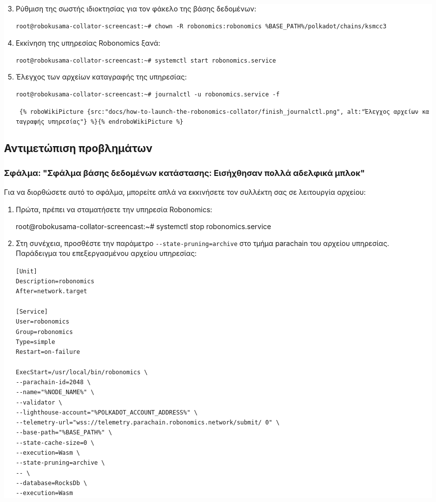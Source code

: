 3. Ρύθμιση της σωστής ιδιοκτησίας για τον φάκελο της βάσης δεδομένων:
    ```
    root@robokusama-collator-screencast:~# chown -R robonomics:robonomics %BASE_PATH%/polkadot/chains/ksmcc3
    ```
4. Εκκίνηση της υπηρεσίας Robonomics ξανά:
    ```
    root@robokusama-collator-screencast:~# systemctl start robonomics.service
    ```
5. Έλεγχος των αρχείων καταγραφής της υπηρεσίας:
    ```
    root@robokusama-collator-screencast:~# journalctl -u robonomics.service -f
    ```

		{% roboWikiPicture {src:"docs/how-to-launch-the-robonomics-collator/finish_journalctl.png", alt:"Έλεγχος αρχείων καταγραφής υπηρεσίας"} %}{% endroboWikiPicture %}

## Αντιμετώπιση προβλημάτων
### Σφάλμα: "Σφάλμα βάσης δεδομένων κατάστασης: Εισήχθησαν πολλά αδελφικά μπλοκ"
Για να διορθώσετε αυτό το σφάλμα, μπορείτε απλά να εκκινήσετε τον συλλέκτη σας σε λειτουργία αρχείου:

1) Πρώτα, πρέπει να σταματήσετε την υπηρεσία Robonomics:

    root@robokusama-collator-screencast:~# systemctl stop robonomics.service


2) Στη συνέχεια, προσθέστε την παράμετρο `--state-pruning=archive` στο τμήμα parachain του αρχείου υπηρεσίας. Παράδειγμα του επεξεργασμένου αρχείου υπηρεσίας:
    ```
    [Unit]
    Description=robonomics
    After=network.target

    [Service]
    User=robonomics
    Group=robonomics
    Type=simple
    Restart=on-failure

    ExecStart=/usr/local/bin/robonomics \
    --parachain-id=2048 \
    --name="%NODE_NAME%" \
    --validator \
    --lighthouse-account="%POLKADOT_ACCOUNT_ADDRESS%" \
    --telemetry-url="wss://telemetry.parachain.robonomics.network/submit/ 0" \
    --base-path="%BASE_PATH%" \
    --state-cache-size=0 \
    --execution=Wasm \
    --state-pruning=archive \
    -- \
    --database=RocksDb \
    --execution=Wasm
